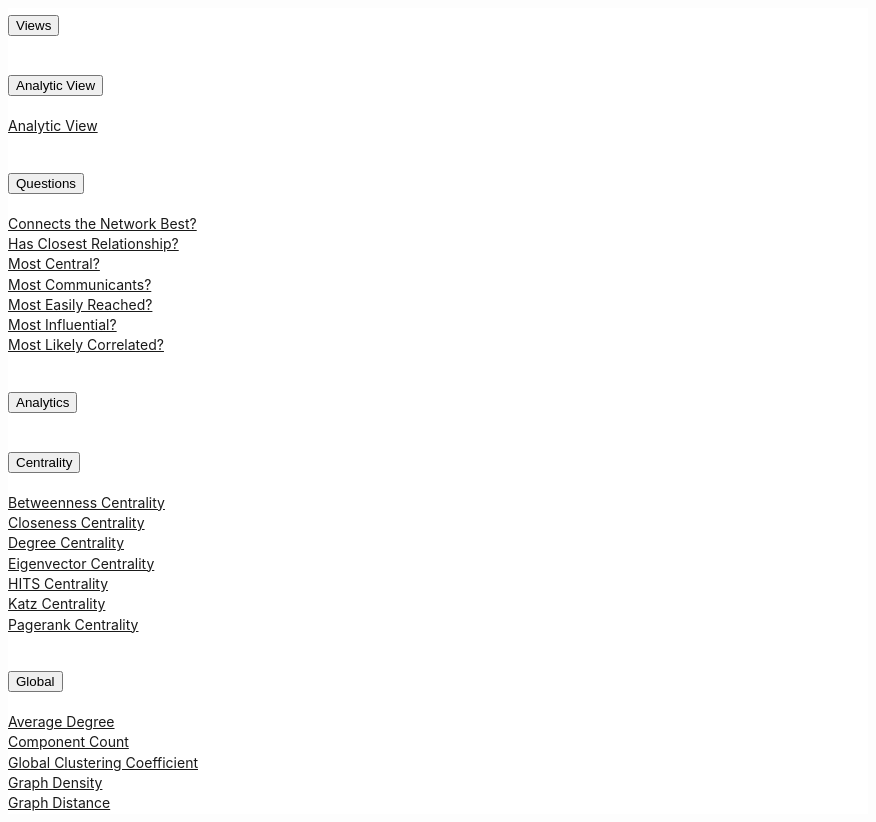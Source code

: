 </a> </div> </div> </div><div class="card"><div class="card-header"><h2 class="mb-0"><button href="#" role="button" class="btn btn-link btn-block text-left collapsed" data-toggle="collapse" data-target="#Views" aria-expanded="false" aria-controls="Views">Views</button></h2></div>
<div id="Views" class="collapse" aria-labelledby="Views" data-parent="#Views"> <div class="card-body"><div class="card"><div class="card-header"><h2 class="mb-0"><button href="#" role="button" class="btn btn-link btn-block text-left collapsed" data-toggle="collapse" data-target="#AnalyticView" aria-expanded="false" aria-controls="AnalyticView">Analytic View</button></h2></div>
<div id="AnalyticView" class="collapse" aria-labelledby="AnalyticView" data-parent="#AnalyticView"> <div class="card-body">      <a href="..\ext\docs\CoreAnalyticView\src\au\gov\asd\tac\constellation\views\analyticview\analytic-view.md">Analytic View</a><br/>
<div class="card"><div class="card-header"><h2 class="mb-0"><button href="#" role="button" class="btn btn-link btn-block text-left collapsed" data-toggle="collapse" data-target="#Questions" aria-expanded="false" aria-controls="Questions">Questions</button></h2></div>
<div id="Questions" class="collapse" aria-labelledby="Questions" data-parent="#Questions"> <div class="card-body">        <a href="..\ext\docs\CoreAnalyticView\src\au\gov\asd\tac\constellation\views\analyticview\question-best-connects-network.md">Connects the Network Best?</a><br/>
        <a href="..\ext\docs\CoreAnalyticView\src\au\gov\asd\tac\constellation\views\analyticview\question-has-closest-relationship.md">Has Closest Relationship?</a><br/>
        <a href="..\ext\docs\CoreAnalyticView\src\au\gov\asd\tac\constellation\views\analyticview\question-most-central.md">Most Central?</a><br/>
        <a href="..\ext\docs\CoreAnalyticView\src\au\gov\asd\tac\constellation\views\analyticview\question-most-communicants.md">Most Communicants?</a><br/>
        <a href="..\ext\docs\CoreAnalyticView\src\au\gov\asd\tac\constellation\views\analyticview\question-most-easily-reached.md">Most Easily Reached?</a><br/>
        <a href="..\ext\docs\CoreAnalyticView\src\au\gov\asd\tac\constellation\views\analyticview\question-most-influential.md">Most Influential?</a><br/>
        <a href="..\ext\docs\CoreAnalyticView\src\au\gov\asd\tac\constellation\views\analyticview\question-most-likely-correlated.md">Most Likely Correlated?</a><br/>
</a> </div> </div> </div><div class="card"><div class="card-header"><h2 class="mb-0"><button href="#" role="button" class="btn btn-link btn-block text-left collapsed" data-toggle="collapse" data-target="#Analytics" aria-expanded="false" aria-controls="Analytics">Analytics</button></h2></div>
<div id="Analytics" class="collapse" aria-labelledby="Analytics" data-parent="#Analytics"> <div class="card-body"><div class="card"><div class="card-header"><h2 class="mb-0"><button href="#" role="button" class="btn btn-link btn-block text-left collapsed" data-toggle="collapse" data-target="#Centrality" aria-expanded="false" aria-controls="Centrality">Centrality</button></h2></div>
<div id="Centrality" class="collapse" aria-labelledby="Centrality" data-parent="#Centrality"> <div class="card-body">          <a href="..\ext\docs\CoreAnalyticView\src\au\gov\asd\tac\constellation\views\analyticview\analytic-betweenness-centrality.md">Betweenness Centrality</a><br/>
          <a href="..\ext\docs\CoreAnalyticView\src\au\gov\asd\tac\constellation\views\analyticview\analytic-closeness-centrality.md">Closeness Centrality</a><br/>
          <a href="..\ext\docs\CoreAnalyticView\src\au\gov\asd\tac\constellation\views\analyticview\analytic-degree-centrality.md">Degree Centrality</a><br/>
          <a href="..\ext\docs\CoreAnalyticView\src\au\gov\asd\tac\constellation\views\analyticview\analytic-eigenvector-centrality.md">Eigenvector Centrality</a><br/>
          <a href="..\ext\docs\CoreAnalyticView\src\au\gov\asd\tac\constellation\views\analyticview\analytic-hits-centrality.md">HITS Centrality</a><br/>
          <a href="..\ext\docs\CoreAnalyticView\src\au\gov\asd\tac\constellation\views\analyticview\analytic-katz-centrality.md">Katz Centrality</a><br/>
          <a href="..\ext\docs\CoreAnalyticView\src\au\gov\asd\tac\constellation\views\analyticview\analytic-pagerank-centrality.md">Pagerank Centrality</a><br/>
</a> </div> </div> </div><div class="card"><div class="card-header"><h2 class="mb-0"><button href="#" role="button" class="btn btn-link btn-block text-left collapsed" data-toggle="collapse" data-target="#Global" aria-expanded="false" aria-controls="Global">Global</button></h2></div>
<div id="Global" class="collapse" aria-labelledby="Global" data-parent="#Global"> <div class="card-body">          <a href="..\ext\docs\CoreAnalyticView\src\au\gov\asd\tac\constellation\views\analyticview\analytic-average-degree.md">Average Degree</a><br/>
          <a href="..\ext\docs\CoreAnalyticView\src\au\gov\asd\tac\constellation\views\analyticview\analytic-component-count.md">Component Count</a><br/>
          <a href="..\ext\docs\CoreAnalyticView\src\au\gov\asd\tac\constellation\views\analyticview\analytic-global-clustering-coefficient.md">Global Clustering Coefficient</a><br/>
          <a href="..\ext\docs\CoreAnalyticView\src\au\gov\asd\tac\constellation\views\analyticview\analytic-graph-density.md">Graph Density</a><br/>
          <a href="..\ext\docs\CoreAnalyticView\src\au\gov\asd\tac\constellation\views\analyticview\analytic-graph-distance.md">Graph Distance</a><br/>